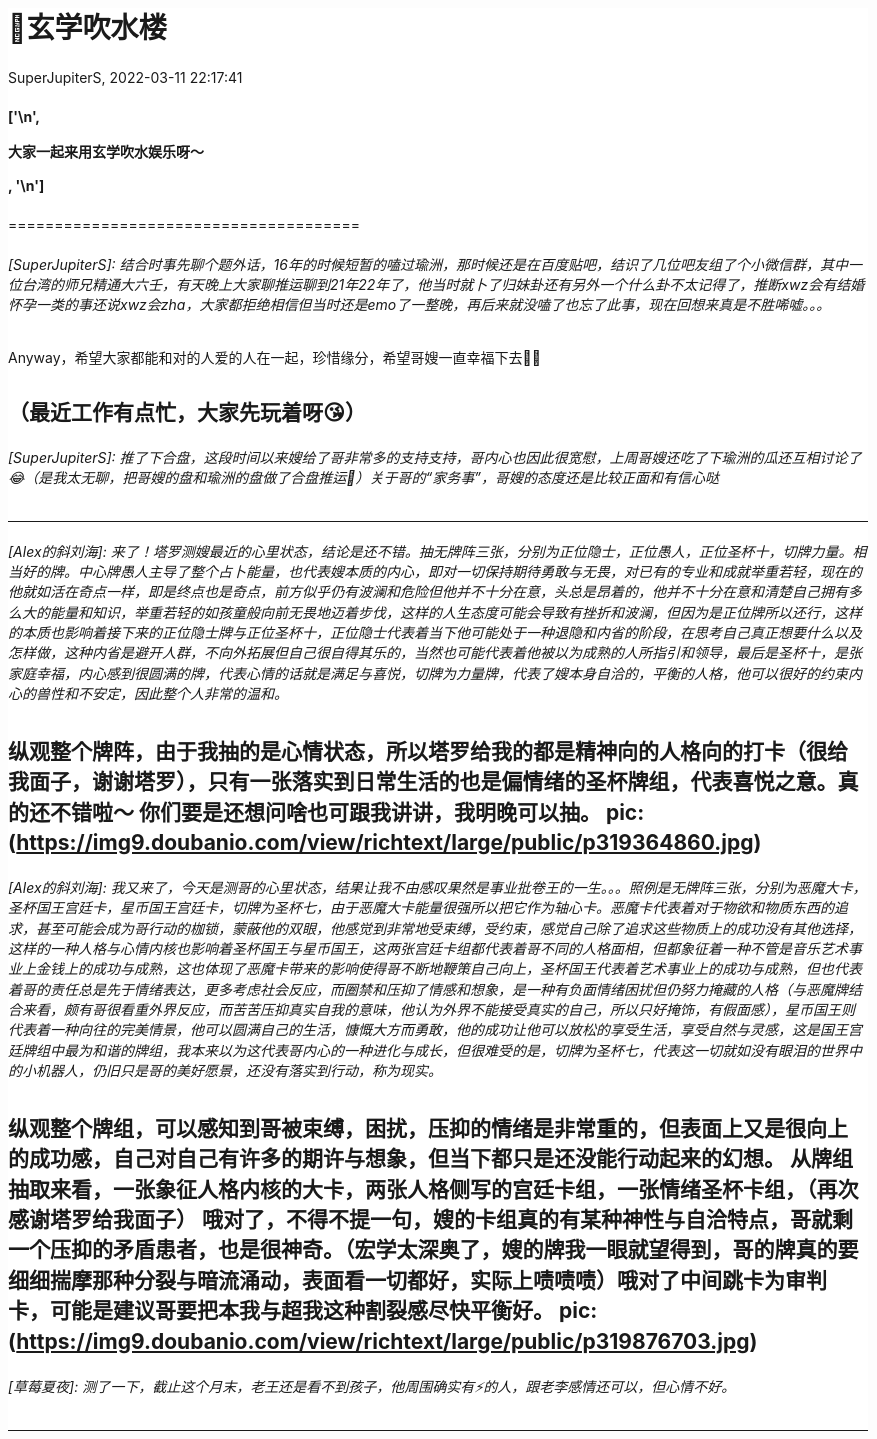 # 🦋玄学吹水楼
SuperJupiterS, 2022-03-11 22:17:41
#### ['\n', <p data-align="left">大家一起来用玄学吹水娱乐呀～</p>, '\n']
======================================

###### [SuperJupiterS]: 结合时事先聊个题外话，16年的时候短暂的嗑过瑜洲，那时候还是在百度贴吧，结识了几位吧友组了个小微信群，其中一位台湾的师兄精通大六壬，有天晚上大家聊推运聊到21年22年了，他当时就卜了归妹卦还有另外一个什么卦不太记得了，推断xwz会有结婚怀孕一类的事还说xwz会zha，大家都拒绝相信但当时还是emo了一整晚，再后来就没嗑了也忘了此事，现在回想来真是不胜唏嘘。。。

Anyway，希望大家都能和对的人爱的人在一起，珍惜缘分，希望哥嫂一直幸福下去🥺🥰

（最近工作有点忙，大家先玩着呀😘）
---------------------------------------

###### [SuperJupiterS]: 推了下合盘，这段时间以来嫂给了哥非常多的支持支持，哥内心也因此很宽慰，上周哥嫂还吃了下瑜洲的瓜还互相讨论了😂（是我太无聊，把哥嫂的盘和瑜洲的盘做了合盘推运🤣）关于哥的“家务事”，哥嫂的态度还是比较正面和有信心哒
---------------------------------------

###### [Alex的斜刘海]: 来了！塔罗测嫂最近的心里状态，结论是还不错。抽无牌阵三张，分别为正位隐士，正位愚人，正位圣杯十，切牌力量。相当好的牌。中心牌愚人主导了整个占卜能量，也代表嫂本质的内心，即对一切保持期待勇敢与无畏，对已有的专业和成就举重若轻，现在的他就如活在奇点一样，即是终点也是奇点，前方似乎仍有波澜和危险但他并不十分在意，头总是昂着的，他并不十分在意和清楚自己拥有多么大的能量和知识，举重若轻的如孩童般向前无畏地迈着步伐，这样的人生态度可能会导致有挫折和波澜，但因为是正位牌所以还行，这样的本质也影响着接下来的正位隐士牌与正位圣杯十，正位隐士代表着当下他可能处于一种退隐和内省的阶段，在思考自己真正想要什么以及怎样做，这种内省是避开人群，不向外拓展但自己很自得其乐的，当然也可能代表着他被以为成熟的人所指引和领导，最后是圣杯十，是张家庭幸福，内心感到很圆满的牌，代表心情的话就是满足与喜悦，切牌为力量牌，代表了嫂本身自洽的，平衡的人格，他可以很好的约束内心的兽性和不安定，因此整个人非常的温和。
纵观整个牌阵，由于我抽的是心情状态，所以塔罗给我的都是精神向的人格向的打卡（很给我面子，谢谢塔罗），只有一张落实到日常生活的也是偏情绪的圣杯牌组，代表喜悦之意。真的还不错啦～
你们要是还想问啥也可跟我讲讲，我明晚可以抽。
pic: (https://img9.doubanio.com/view/richtext/large/public/p319364860.jpg)
---------------------------------------

###### [Alex的斜刘海]: 我又来了，今天是测哥的心里状态，结果让我不由感叹果然是事业批卷王的一生。。。照例是无牌阵三张，分别为恶魔大卡，圣杯国王宫廷卡，星币国王宫廷卡，切牌为圣杯七，由于恶魔大卡能量很强所以把它作为轴心卡。恶魔卡代表着对于物欲和物质东西的追求，甚至可能会成为哥行动的枷锁，蒙蔽他的双眼，他感觉到非常地受束缚，受约束，感觉自己除了追求这些物质上的成功没有其他选择，这样的一种人格与心情内核也影响着圣杯国王与星币国王，这两张宫廷卡组都代表着哥不同的人格面相，但都象征着一种不管是音乐艺术事业上金钱上的成功与成熟，这也体现了恶魔卡带来的影响使得哥不断地鞭策自己向上，圣杯国王代表着艺术事业上的成功与成熟，但也代表着哥的责任总是先于情绪表达，更多考虑社会反应，而圈禁和压抑了情感和想象，是一种有负面情绪困扰但仍努力掩藏的人格（与恶魔牌结合来看，颇有哥很看重外界反应，而苦苦压抑真实自我的意味，他认为外界不能接受真实的自己，所以只好掩饰，有假面感），星币国王则代表着一种向往的完美情景，他可以圆满自己的生活，慷慨大方而勇敢，他的成功让他可以放松的享受生活，享受自然与灵感，这是国王宫廷牌组中最为和谐的牌组，我本来以为这代表哥内心的一种进化与成长，但很难受的是，切牌为圣杯七，代表这一切就如没有眼泪的世界中的小机器人，仍旧只是哥的美好愿景，还没有落实到行动，称为现实。
纵观整个牌组，可以感知到哥被束缚，困扰，压抑的情绪是非常重的，但表面上又是很向上的成功感，自己对自己有许多的期许与想象，但当下都只是还没能行动起来的幻想。
从牌组抽取来看，一张象征人格内核的大卡，两张人格侧写的宫廷卡组，一张情绪圣杯卡组，（再次感谢塔罗给我面子）
哦对了，不得不提一句，嫂的卡组真的有某种神性与自洽特点，哥就剩一个压抑的矛盾患者，也是很神奇。（宏学太深奥了，嫂的牌我一眼就望得到，哥的牌真的要细细揣摩那种分裂与暗流涌动，表面看一切都好，实际上啧啧啧）哦对了中间跳卡为审判卡，可能是建议哥要把本我与超我这种割裂感尽快平衡好。
pic: (https://img9.doubanio.com/view/richtext/large/public/p319876703.jpg)
---------------------------------------

###### [草莓夏夜]: 测了一下，截止这个月末，老王还是看不到孩子，他周围确实有⚡️的人，跟老李感情还可以，但心情不好。
---------------------------------------
